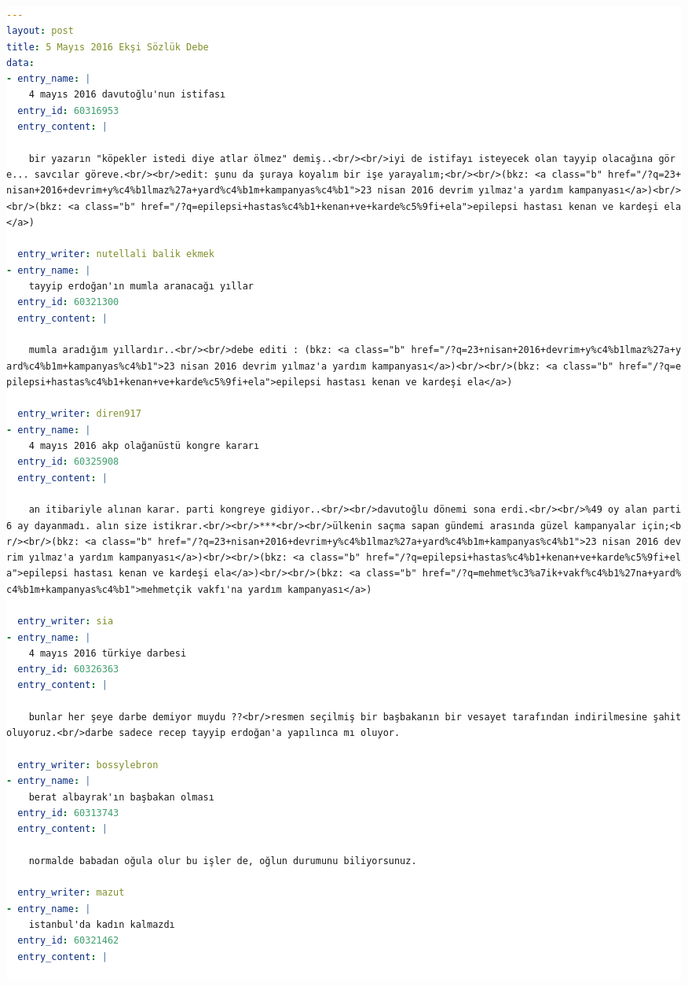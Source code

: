 ```yaml
---
layout: post
title: 5 Mayıs 2016 Ekşi Sözlük Debe
data:
- entry_name: |
    4 mayıs 2016 davutoğlu'nun istifası
  entry_id: 60316953
  entry_content: |
    
    bir yazarın "köpekler istedi diye atlar ölmez" demiş..<br/><br/>iyi de istifayı isteyecek olan tayyip olacağına göre... savcılar göreve.<br/><br/>edit: şunu da şuraya koyalım bir işe yarayalım;<br/><br/>(bkz: <a class="b" href="/?q=23+nisan+2016+devrim+y%c4%b1lmaz%27a+yard%c4%b1m+kampanyas%c4%b1">23 nisan 2016 devrim yılmaz'a yardım kampanyası</a>)<br/><br/>(bkz: <a class="b" href="/?q=epilepsi+hastas%c4%b1+kenan+ve+karde%c5%9fi+ela">epilepsi hastası kenan ve kardeşi ela</a>)
   
  entry_writer: nutellali balik ekmek
- entry_name: |
    tayyip erdoğan'ın mumla aranacağı yıllar
  entry_id: 60321300
  entry_content: |
    
    mumla aradığım yıllardır..<br/><br/>debe editi : (bkz: <a class="b" href="/?q=23+nisan+2016+devrim+y%c4%b1lmaz%27a+yard%c4%b1m+kampanyas%c4%b1">23 nisan 2016 devrim yılmaz'a yardım kampanyası</a>)<br/><br/>(bkz: <a class="b" href="/?q=epilepsi+hastas%c4%b1+kenan+ve+karde%c5%9fi+ela">epilepsi hastası kenan ve kardeşi ela</a>)
   
  entry_writer: diren917
- entry_name: |
    4 mayıs 2016 akp olağanüstü kongre kararı
  entry_id: 60325908
  entry_content: |
    
    an itibariyle alınan karar. parti kongreye gidiyor..<br/><br/>davutoğlu dönemi sona erdi.<br/><br/>%49 oy alan parti 6 ay dayanmadı. alın size istikrar.<br/><br/>***<br/><br/>ülkenin saçma sapan gündemi arasında güzel kampanyalar için;<br/><br/>(bkz: <a class="b" href="/?q=23+nisan+2016+devrim+y%c4%b1lmaz%27a+yard%c4%b1m+kampanyas%c4%b1">23 nisan 2016 devrim yılmaz'a yardım kampanyası</a>)<br/><br/>(bkz: <a class="b" href="/?q=epilepsi+hastas%c4%b1+kenan+ve+karde%c5%9fi+ela">epilepsi hastası kenan ve kardeşi ela</a>)<br/><br/>(bkz: <a class="b" href="/?q=mehmet%c3%a7ik+vakf%c4%b1%27na+yard%c4%b1m+kampanyas%c4%b1">mehmetçik vakfı'na yardım kampanyası</a>)
   
  entry_writer: sia
- entry_name: |
    4 mayıs 2016 türkiye darbesi
  entry_id: 60326363
  entry_content: |
    
    bunlar her şeye darbe demiyor muydu ??<br/>resmen seçilmiş bir başbakanın bir vesayet tarafından indirilmesine şahit oluyoruz.<br/>darbe sadece recep tayyip erdoğan'a yapılınca mı oluyor.
   
  entry_writer: bossylebron
- entry_name: |
    berat albayrak'ın başbakan olması
  entry_id: 60313743
  entry_content: |
    
    normalde babadan oğula olur bu işler de, oğlun durumunu biliyorsunuz.
    
  entry_writer: mazut
- entry_name: |
    istanbul'da kadın kalmazdı
  entry_id: 60321462
  entry_content: |
    
```
